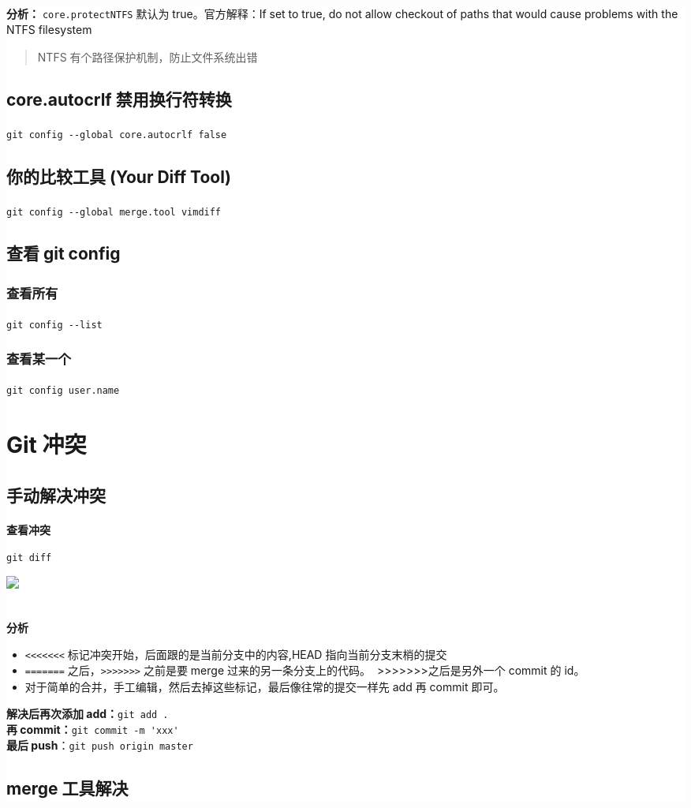 **分析：**
`core.protectNTFS` 默认为 true。官方解释：If set to true, do not allow checkout of paths that would cause problems with the NTFS filesystem

> NTFS 有个路径保护机制，防止文件系统出错

## core.autocrlf 禁用换行符转换

```shell
git config --global core.autocrlf false
```

## 你的比较工具 (Your Diff Tool)

```shell
git config --global merge.tool vimdiff
```

## 查看 git config

### 查看所有

```shell
git config --list
```

### 查看某一个

```shell
git config user.name 
```

# Git 冲突

## 手动解决冲突

**查看冲突**

```shell
git diff
```

![](https://raw.githubusercontent.com/hacket/ObsidianOSS/master/obsidian/202412290123823.png)

<br> **分析**

- `<<<<<<<` 标记冲突开始，后面跟的是当前分支中的内容,HEAD 指向当前分支末梢的提交
- `=======` 之后，`>>>>>>>` 之前是要 merge 过来的另一条分支上的代码。  >>>>>>>之后是另外一个 commit 的 id。
- 对于简单的合并，手工编辑，然后去掉这些标记，最后像往常的提交一样先 add 再 commit 即可。

**解决后再次添加 add：**`git add .`<br>**再 commit：**`git commit -m 'xxx'`<br>**最后 push**：`git push origin master`

## merge 工具解决
